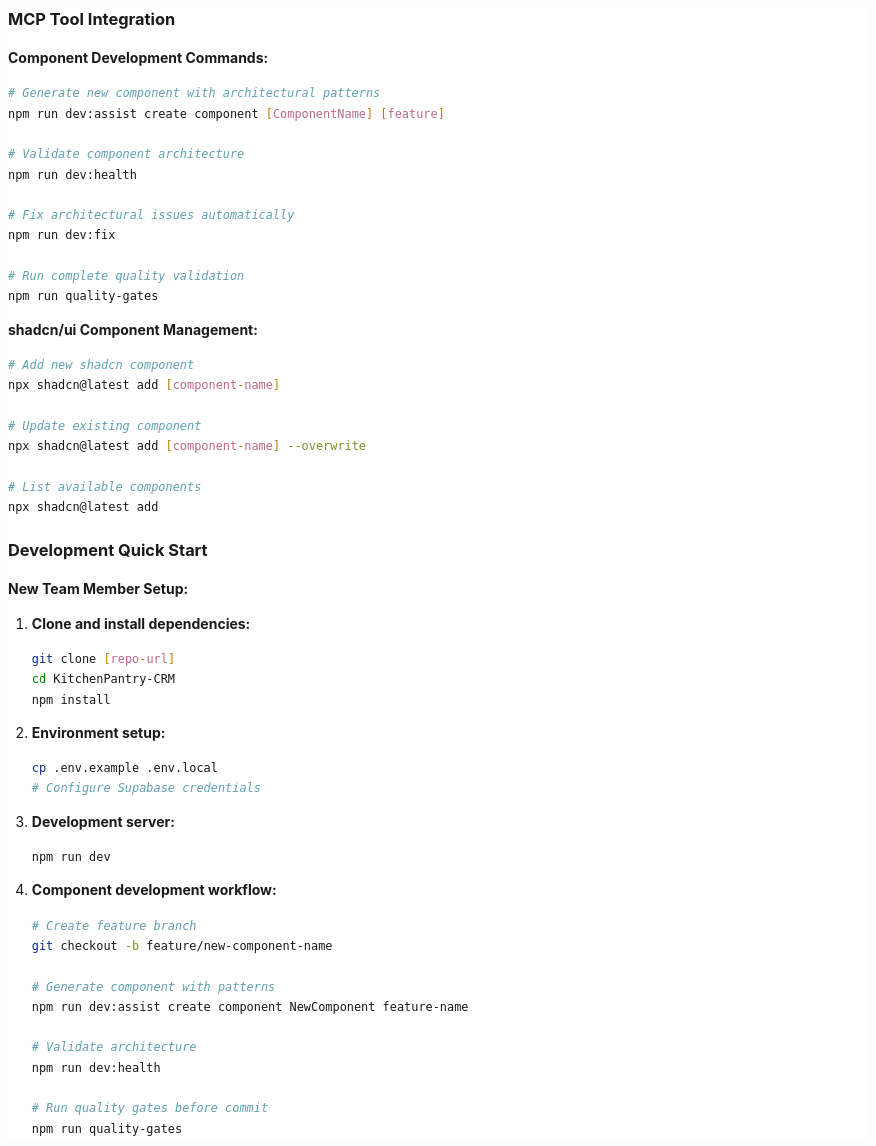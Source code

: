 ### MCP Tool Integration

**Component Development Commands:**

```bash
# Generate new component with architectural patterns
npm run dev:assist create component [ComponentName] [feature]

# Validate component architecture  
npm run dev:health

# Fix architectural issues automatically
npm run dev:fix

# Run complete quality validation
npm run quality-gates
```

**shadcn/ui Component Management:**

```bash
# Add new shadcn component
npx shadcn@latest add [component-name]

# Update existing component
npx shadcn@latest add [component-name] --overwrite

# List available components
npx shadcn@latest add
```

### Development Quick Start

**New Team Member Setup:**

1. **Clone and install dependencies:**
   ```bash
   git clone [repo-url]
   cd KitchenPantry-CRM
   npm install
   ```

2. **Environment setup:**
   ```bash
   cp .env.example .env.local
   # Configure Supabase credentials
   ```

3. **Development server:**
   ```bash
   npm run dev
   ```

4. **Component development workflow:**
   ```bash
   # Create feature branch
   git checkout -b feature/new-component-name
   
   # Generate component with patterns  
   npm run dev:assist create component NewComponent feature-name
   
   # Validate architecture
   npm run dev:health
   
   # Run quality gates before commit
   npm run quality-gates
   ```
